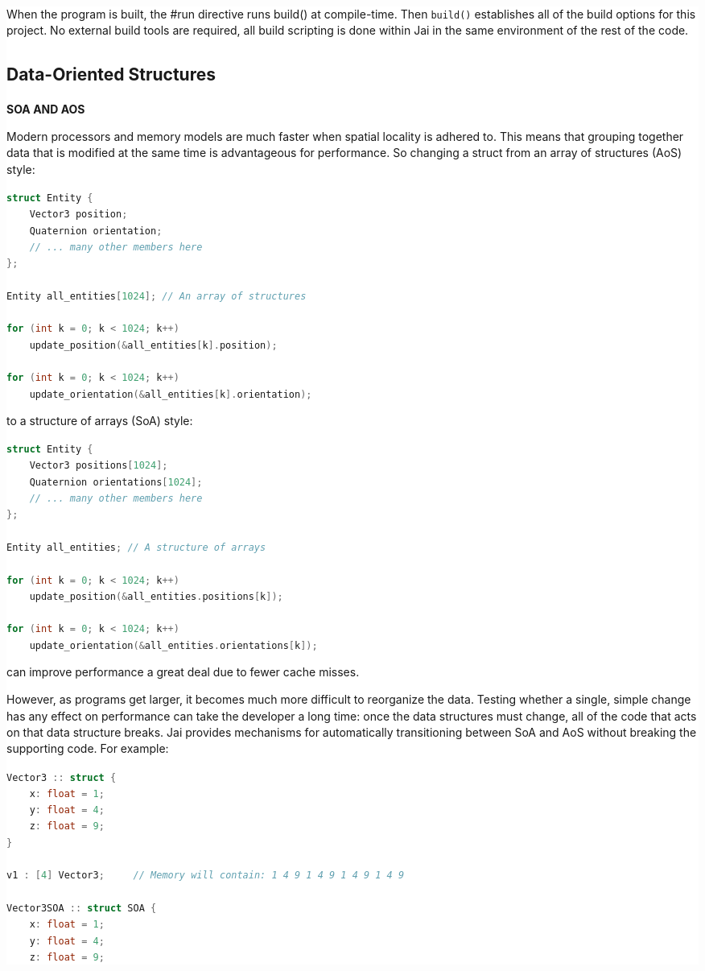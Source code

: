 When the program is built, the #run directive runs build() at compile-time. Then `build()` establishes all of the build options for this project. No external build tools are required, all build scripting is done within Jai in the same environment of the rest of the code.

## Data-Oriented Structures

**SOA AND AOS**

Modern processors and memory models are much faster when spatial locality is adhered to. This means that grouping together data that is modified at the same time is advantageous for performance. So changing a struct from an array of structures (AoS) style:

```cpp
struct Entity {
    Vector3 position;
    Quaternion orientation;
    // ... many other members here
};

Entity all_entities[1024]; // An array of structures

for (int k = 0; k < 1024; k++)
    update_position(&all_entities[k].position);

for (int k = 0; k < 1024; k++)
    update_orientation(&all_entities[k].orientation);
```

to a structure of arrays (SoA) style:

```cpp
struct Entity {
    Vector3 positions[1024];
    Quaternion orientations[1024];
    // ... many other members here
};

Entity all_entities; // A structure of arrays

for (int k = 0; k < 1024; k++)
    update_position(&all_entities.positions[k]);

for (int k = 0; k < 1024; k++)
    update_orientation(&all_entities.orientations[k]);
```

can improve performance a great deal due to fewer cache misses.

However, as programs get larger, it becomes much more difficult to reorganize the data. Testing whether a single, simple change has any effect on performance can take the developer a long time: once the data structures must change, all of the code that acts on that data structure breaks. Jai provides mechanisms for automatically transitioning between SoA and AoS without breaking the supporting code. For example:

```cpp
Vector3 :: struct {
    x: float = 1;
    y: float = 4;
    z: float = 9;
}

v1 : [4] Vector3;     // Memory will contain: 1 4 9 1 4 9 1 4 9 1 4 9

Vector3SOA :: struct SOA {
    x: float = 1;
    y: float = 4;
    z: float = 9;
```

[//]: # 'Explicit Performance Control'